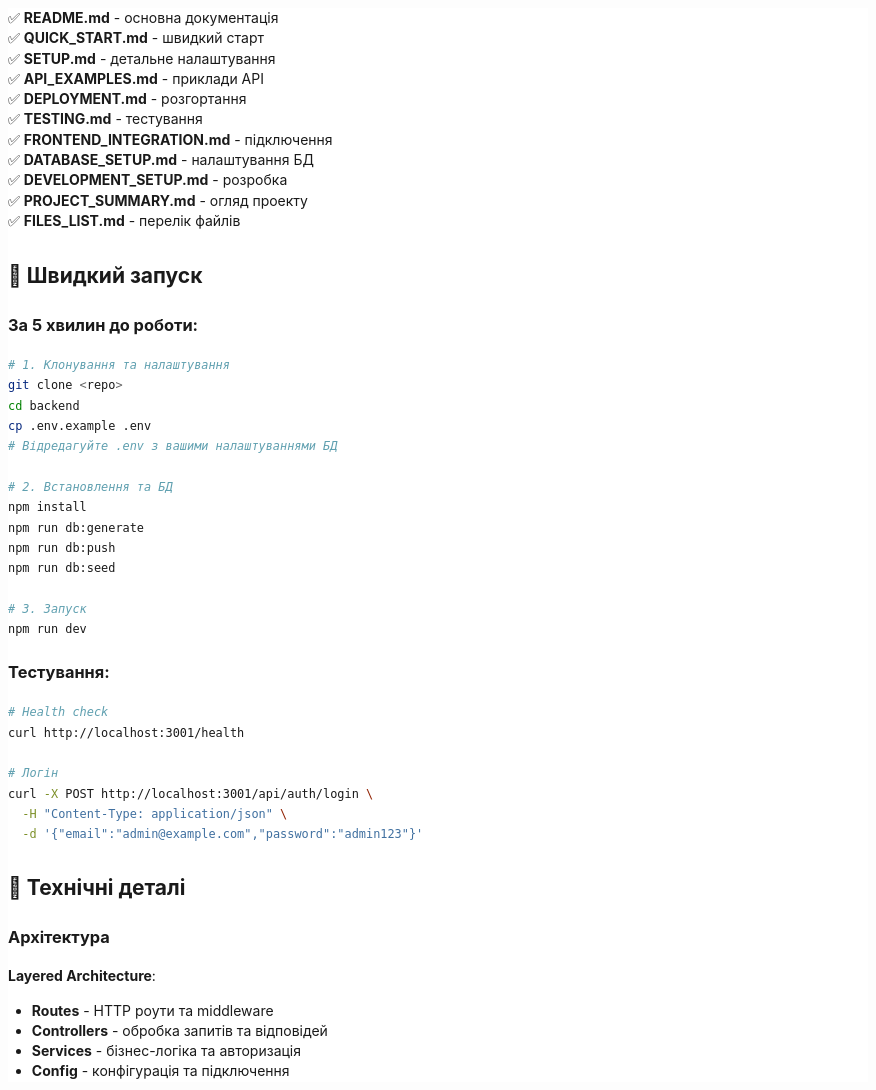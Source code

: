 ✅ **README.md** - основна документація  
✅ **QUICK_START.md** - швидкий старт  
✅ **SETUP.md** - детальне налаштування  
✅ **API_EXAMPLES.md** - приклади API  
✅ **DEPLOYMENT.md** - розгортання  
✅ **TESTING.md** - тестування  
✅ **FRONTEND_INTEGRATION.md** - підключення  
✅ **DATABASE_SETUP.md** - налаштування БД  
✅ **DEVELOPMENT_SETUP.md** - розробка  
✅ **PROJECT_SUMMARY.md** - огляд проекту  
✅ **FILES_LIST.md** - перелік файлів  

## 🚀 Швидкий запуск

### За 5 хвилин до роботи:

```bash
# 1. Клонування та налаштування
git clone <repo>
cd backend
cp .env.example .env
# Відредагуйте .env з вашими налаштуваннями БД

# 2. Встановлення та БД
npm install
npm run db:generate
npm run db:push
npm run db:seed

# 3. Запуск
npm run dev
```

### Тестування:

```bash
# Health check
curl http://localhost:3001/health

# Логін
curl -X POST http://localhost:3001/api/auth/login \
  -H "Content-Type: application/json" \
  -d '{"email":"admin@example.com","password":"admin123"}'
```

## 🎯 Технічні деталі

### Архітектура

**Layered Architecture**:
- **Routes** - HTTP роути та middleware
- **Controllers** - обробка запитів та відповідей
- **Services** - бізнес-логіка та авторизація
- **Config** - конфігурація та підключення
